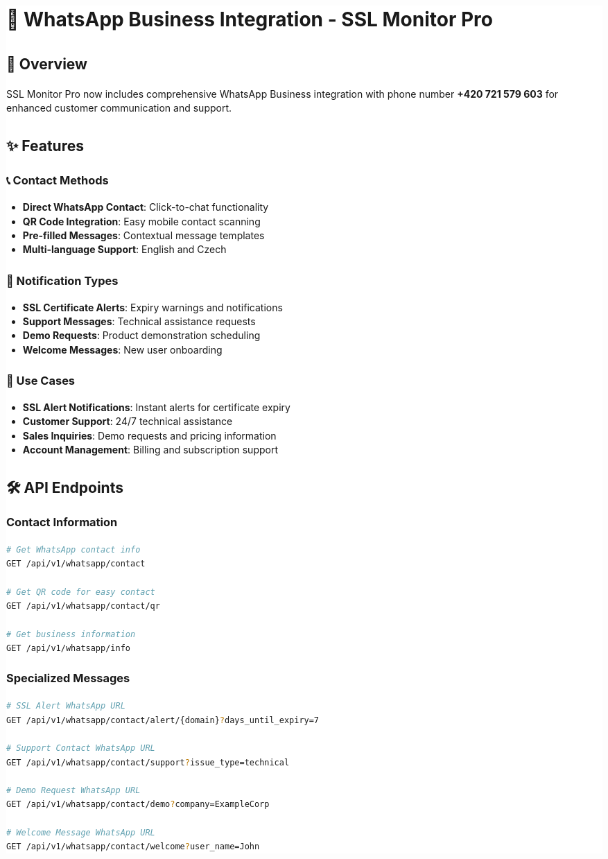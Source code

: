 # 📱 WhatsApp Business Integration - SSL Monitor Pro

## 🚀 Overview

SSL Monitor Pro now includes comprehensive WhatsApp Business integration with phone number **+420 721 579 603** for enhanced customer communication and support.

## ✨ Features

### 📞 Contact Methods
- **Direct WhatsApp Contact**: Click-to-chat functionality
- **QR Code Integration**: Easy mobile contact scanning
- **Pre-filled Messages**: Contextual message templates
- **Multi-language Support**: English and Czech

### 🔔 Notification Types
- **SSL Certificate Alerts**: Expiry warnings and notifications
- **Support Messages**: Technical assistance requests
- **Demo Requests**: Product demonstration scheduling
- **Welcome Messages**: New user onboarding

### 🎯 Use Cases
- **SSL Alert Notifications**: Instant alerts for certificate expiry
- **Customer Support**: 24/7 technical assistance
- **Sales Inquiries**: Demo requests and pricing information
- **Account Management**: Billing and subscription support

## 🛠️ API Endpoints

### Contact Information
```bash
# Get WhatsApp contact info
GET /api/v1/whatsapp/contact

# Get QR code for easy contact
GET /api/v1/whatsapp/contact/qr

# Get business information
GET /api/v1/whatsapp/info
```

### Specialized Messages
```bash
# SSL Alert WhatsApp URL
GET /api/v1/whatsapp/contact/alert/{domain}?days_until_expiry=7

# Support Contact WhatsApp URL
GET /api/v1/whatsapp/contact/support?issue_type=technical

# Demo Request WhatsApp URL
GET /api/v1/whatsapp/contact/demo?company=ExampleCorp

# Welcome Message WhatsApp URL
GET /api/v1/whatsapp/contact/welcome?user_name=John
```
